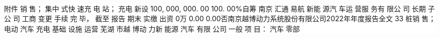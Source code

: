 附件
销
售；
集中
式快
速充
电
站；
充电
新设
100,
000,
000.
00
100.
00%自筹
南京
汇通
易航
新能
源汽
车运
营服
务有
限公
司
长期
子公
司
工商
变更
手续
完
毕，
截至
报告
期末
实缴
出资
0万
0.00
0.00否南京越博动力系统股份有限公司2022年年度报告全文
33
桩销
售；
电动
汽车
充电
基础
设施
运营
芜湖
市越
博动
力新
能源
汽车
有限
公司
一般
项
目：
汽车
零部